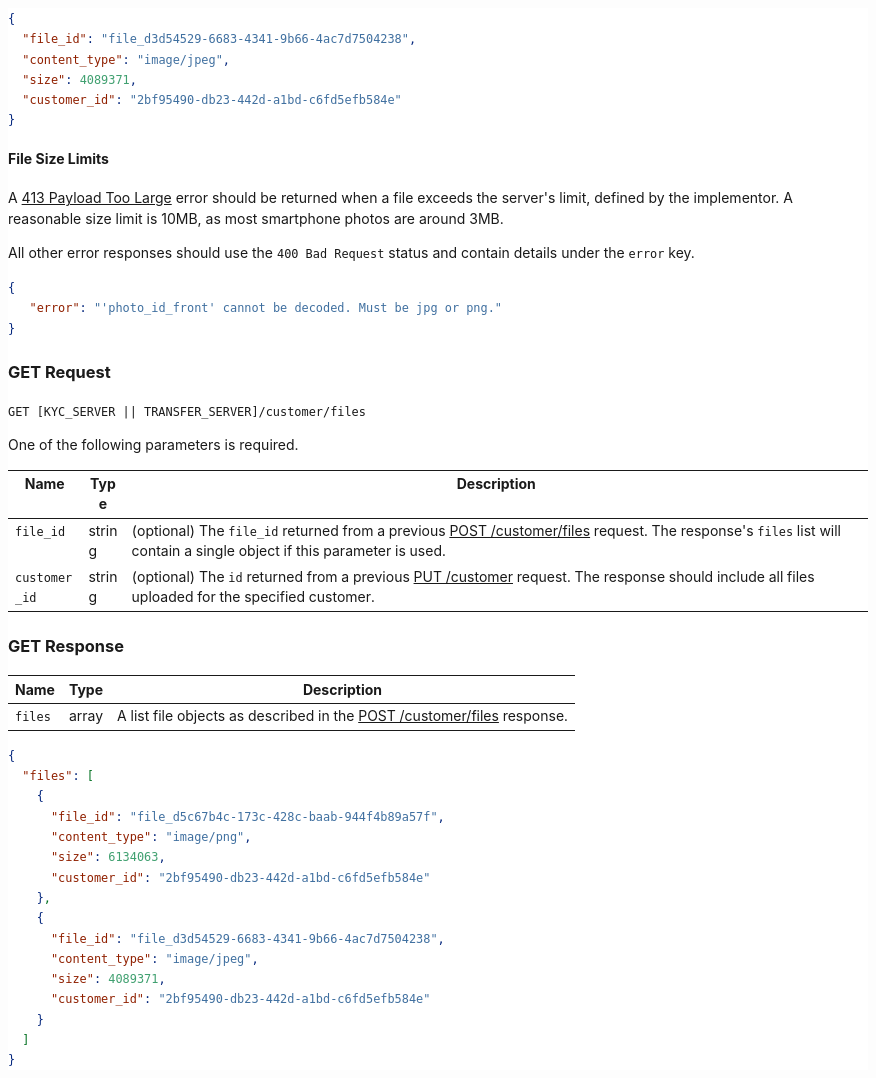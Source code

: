 ```json
{
  "file_id": "file_d3d54529-6683-4341-9b66-4ac7d7504238",
  "content_type": "image/jpeg",
  "size": 4089371,
  "customer_id": "2bf95490-db23-442d-a1bd-c6fd5efb584e"
}
```

#### File Size Limits

A [413 Payload Too Large](https://developer.mozilla.org/en-US/docs/Web/HTTP/Status/413) error should be returned when a file exceeds the server's limit, defined by the implementor. A reasonable size limit is 10MB, as most smartphone photos are around 3MB.

All other error responses should use the `400 Bad Request` status and contain details under the `error` key.

```json
{
   "error": "'photo_id_front' cannot be decoded. Must be jpg or png."
}
```

### GET Request

```
GET [KYC_SERVER || TRANSFER_SERVER]/customer/files
```

One of the following parameters is required.

Name                 | Type     | Description            
-------------------- | -------- | ----------------------
`file_id` | string | (optional) The `file_id` returned from a previous [POST /customer/files](#customer-files) request. The response's `files` list will contain a single object if this parameter is used.
`customer_id` | string | (optional) The `id` returned from a previous [PUT /customer](#customer-put) request. The response should include all files uploaded for the specified customer.

### GET Response

Name                 | Type     | Description            
-------------------- | -------- | ----------------------
`files` | array | A list file objects as described in the [POST /customer/files](#post-response) response.

```json
{
  "files": [
    {
      "file_id": "file_d5c67b4c-173c-428c-baab-944f4b89a57f",
      "content_type": "image/png",
      "size": 6134063,
      "customer_id": "2bf95490-db23-442d-a1bd-c6fd5efb584e"
    },
    {
      "file_id": "file_d3d54529-6683-4341-9b66-4ac7d7504238",
      "content_type": "image/jpeg",
      "size": 4089371,
      "customer_id": "2bf95490-db23-442d-a1bd-c6fd5efb584e"
    }
  ]
}
```
